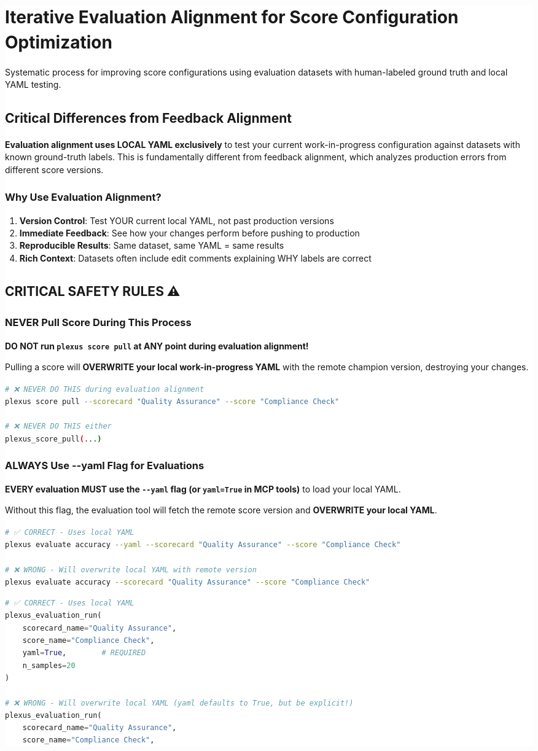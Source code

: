 # Iterative Evaluation Alignment for Score Configuration Optimization

Systematic process for improving score configurations using evaluation datasets with human-labeled ground truth and local YAML testing.

## Critical Differences from Feedback Alignment

**Evaluation alignment uses LOCAL YAML exclusively** to test your current work-in-progress configuration against datasets with known ground-truth labels. This is fundamentally different from feedback alignment, which analyzes production errors from different score versions.

### Why Use Evaluation Alignment?

1. **Version Control**: Test YOUR current local YAML, not past production versions
2. **Immediate Feedback**: See how your changes perform before pushing to production
3. **Reproducible Results**: Same dataset, same YAML = same results
4. **Rich Context**: Datasets often include edit comments explaining WHY labels are correct

## **CRITICAL SAFETY RULES** ⚠️

### NEVER Pull Score During This Process

**DO NOT run `plexus score pull` at ANY point during evaluation alignment!**

Pulling a score will **OVERWRITE your local work-in-progress YAML** with the remote champion version, destroying your changes.

```bash
# ❌ NEVER DO THIS during evaluation alignment
plexus score pull --scorecard "Quality Assurance" --score "Compliance Check"

# ❌ NEVER DO THIS either
plexus_score_pull(...)
```

### ALWAYS Use --yaml Flag for Evaluations

**EVERY evaluation MUST use the `--yaml` flag (or `yaml=True` in MCP tools)** to load your local YAML.

Without this flag, the evaluation tool will fetch the remote score version and **OVERWRITE your local YAML**.

```bash
# ✅ CORRECT - Uses local YAML
plexus evaluate accuracy --yaml --scorecard "Quality Assurance" --score "Compliance Check"

# ❌ WRONG - Will overwrite local YAML with remote version
plexus evaluate accuracy --scorecard "Quality Assurance" --score "Compliance Check"
```

```python
# ✅ CORRECT - Uses local YAML
plexus_evaluation_run(
    scorecard_name="Quality Assurance",
    score_name="Compliance Check",
    yaml=True,        # REQUIRED
    n_samples=20
)

# ❌ WRONG - Will overwrite local YAML (yaml defaults to True, but be explicit!)
plexus_evaluation_run(
    scorecard_name="Quality Assurance",
    score_name="Compliance Check",
```